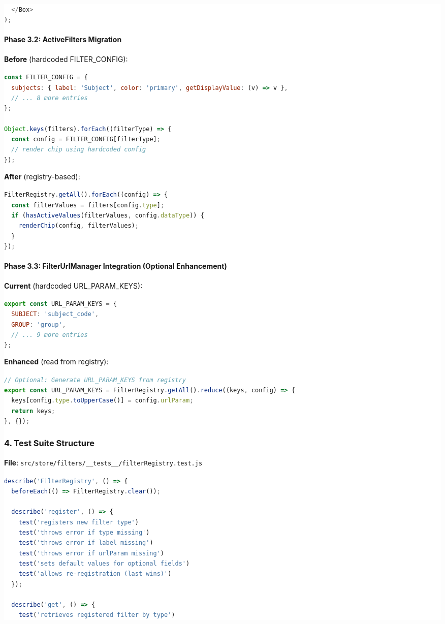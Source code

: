 ```javascript
  </Box>
);
```

#### Phase 3.2: ActiveFilters Migration
**Before** (hardcoded FILTER_CONFIG):
```javascript
const FILTER_CONFIG = {
  subjects: { label: 'Subject', color: 'primary', getDisplayValue: (v) => v },
  // ... 8 more entries
};

Object.keys(filters).forEach((filterType) => {
  const config = FILTER_CONFIG[filterType];
  // render chip using hardcoded config
});
```

**After** (registry-based):
```javascript
FilterRegistry.getAll().forEach((config) => {
  const filterValues = filters[config.type];
  if (hasActiveValues(filterValues, config.dataType)) {
    renderChip(config, filterValues);
  }
});
```

#### Phase 3.3: FilterUrlManager Integration (Optional Enhancement)
**Current** (hardcoded URL_PARAM_KEYS):
```javascript
export const URL_PARAM_KEYS = {
  SUBJECT: 'subject_code',
  GROUP: 'group',
  // ... 9 more entries
};
```

**Enhanced** (read from registry):
```javascript
// Optional: Generate URL_PARAM_KEYS from registry
export const URL_PARAM_KEYS = FilterRegistry.getAll().reduce((keys, config) => {
  keys[config.type.toUpperCase()] = config.urlParam;
  return keys;
}, {});
```

### 4. Test Suite Structure
**File**: `src/store/filters/__tests__/filterRegistry.test.js`

```javascript
describe('FilterRegistry', () => {
  beforeEach(() => FilterRegistry.clear());

  describe('register', () => {
    test('registers new filter type')
    test('throws error if type missing')
    test('throws error if label missing')
    test('throws error if urlParam missing')
    test('sets default values for optional fields')
    test('allows re-registration (last wins)')
  });

  describe('get', () => {
    test('retrieves registered filter by type')
```